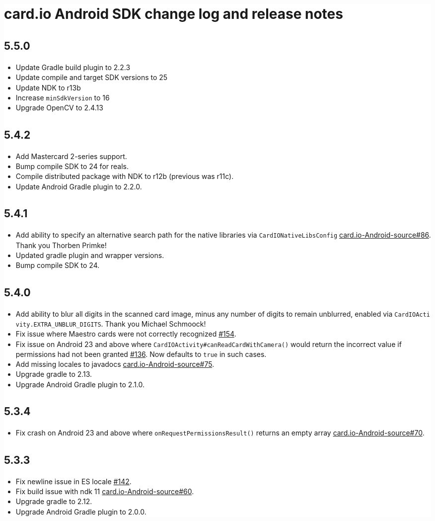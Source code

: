 card.io Android SDK change log and release notes
================================================

5.5.0
-----
* Update Gradle build plugin to 2.2.3
* Update compile and target SDK versions to 25
* Update NDK to r13b
* Increase `minSdkVersion` to 16
* Upgrade OpenCV to 2.4.13

5.4.2
-----
* Add Mastercard 2-series support.
* Bump compile SDK to 24 for reals.
* Compile distributed package with NDK to r12b (previous was r11c).
* Update Android Gradle plugin to 2.2.0.

5.4.1
-----
* Add ability to specify an alternative search path for the native libraries via `CardIONativeLibsConfig` [card.io-Android-source#86](https://github.com/card-io/card.io-Android-source/pull/86). Thank you Thorben Primke!
* Updated gradle plugin and wrapper versions.
* Bump compile SDK to 24.

5.4.0
-----
* Add ability to blur all digits in the scanned card image, minus any number of digits to remain unblurred, enabled via `CardIOActivity.EXTRA_UNBLUR_DIGITS`. Thank you Michael Schmoock!
* Fix issue where Maestro cards were not correctly recognized [#154](https://github.com/card-io/card.io-Android-SDK/issues/154).
* Fix issue on Android 23 and above where `CardIOActivity#canReadCardWithCamera()` would return the incorrect value if permissions had not been granted [#136](https://github.com/card-io/card.io-Android-SDK/issues/136).  Now defaults to `true` in such cases.
* Add missing locales to javadocs [card.io-Android-source#75](https://github.com/card-io/card.io-Android-source/issues/75).
* Upgrade gradle to 2.13.
* Upgrade Android Gradle plugin to 2.1.0.

5.3.4
-----
* Fix crash on Android 23 and above where `onRequestPermissionsResult()` returns an empty array [card.io-Android-source#70](https://github.com/card-io/card.io-Android-source/issues/70).

5.3.3
-----
* Fix newline issue in ES locale [#142](https://github.com/card-io/card.io-Android-SDK/issues/142).
* Fix build issue with ndk 11 [card.io-Android-source#60](https://github.com/card-io/card.io-Android-source/issues/60).
* Upgrade gradle to 2.12.
* Upgrade Android Gradle plugin to 2.0.0.
